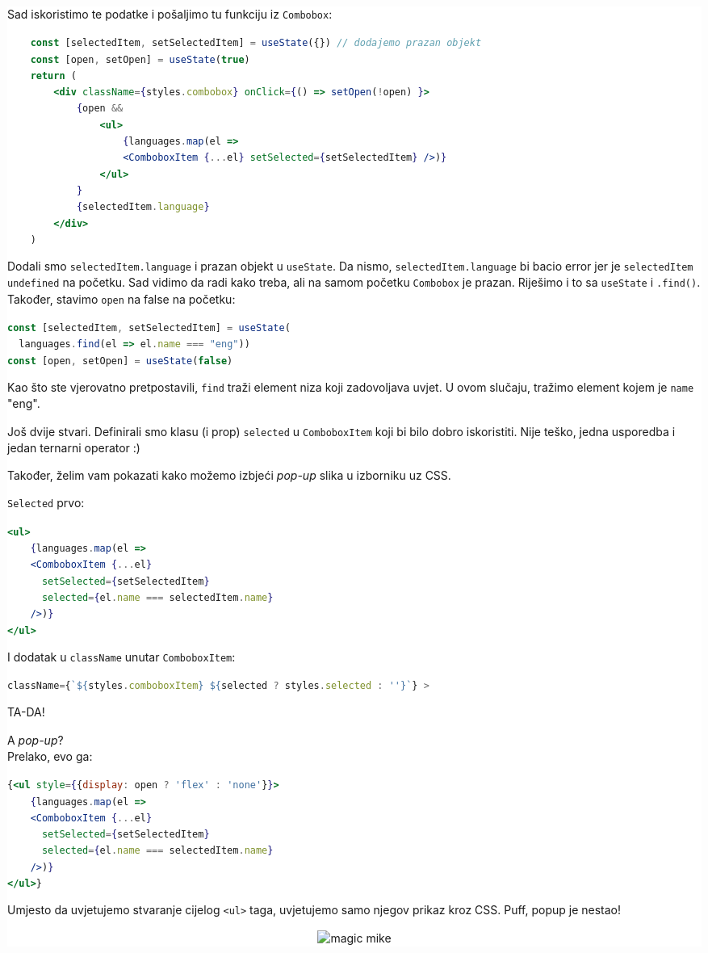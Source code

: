 Sad iskoristimo te podatke i pošaljimo tu funkciju iz `Combobox`:
```jsx
    const [selectedItem, setSelectedItem] = useState({}) // dodajemo prazan objekt 
    const [open, setOpen] = useState(true)
    return (
        <div className={styles.combobox} onClick={() => setOpen(!open) }>
            {open &&
                <ul>
                    {languages.map(el => 
                    <ComboboxItem {...el} setSelected={setSelectedItem} />)}
                </ul>
            }
            {selectedItem.language}
        </div>
    )
```
Dodali smo `selectedItem.language` i prazan objekt u `useState`. Da nismo, `selectedItem.language` bi bacio error jer je `selectedItem` `undefined` na početku. Sad vidimo da radi kako treba, ali na samom početku `Combobox` je prazan. Riješimo i to sa `useState` i `.find()`. Također, stavimo `open` na false na početku:
```jsx
const [selectedItem, setSelectedItem] = useState(
  languages.find(el => el.name === "eng"))
const [open, setOpen] = useState(false)
```
Kao što ste vjerovatno pretpostavili, `find` traži element niza koji zadovoljava uvjet. U ovom slučaju, tražimo element kojem je `name` "eng".
 
Još dvije stvari. Definirali smo klasu (i prop) `selected` u `ComboboxItem` koji bi bilo dobro iskoristiti. Nije teško, jedna usporedba i jedan ternarni operator :)
 
Također, želim vam pokazati kako možemo izbjeći *pop-up* slika u izborniku uz CSS.
 
`Selected` prvo: 
```jsx
<ul>
    {languages.map(el => 
    <ComboboxItem {...el} 
      setSelected={setSelectedItem}
      selected={el.name === selectedItem.name}
    />)}
</ul>
```
I dodatak u `className` unutar `ComboboxItem`:
```jsx
className={`${styles.comboboxItem} ${selected ? styles.selected : ''}`} >
```
 
TA-DA!
 
A *pop-up*? <br/>
Prelako, evo ga:
```jsx
{<ul style={{display: open ? 'flex' : 'none'}}>
    {languages.map(el => 
    <ComboboxItem {...el} 
      setSelected={setSelectedItem}
      selected={el.name === selectedItem.name}
    />)}
</ul>}
```
Umjesto da uvjetujemo stvaranje cijelog `<ul>` taga, uvjetujemo samo njegov prikaz kroz CSS.
Puff, popup je nestao!
<p align="center">
  <img src="https://64.media.tumblr.com/f23a0db6c619a6fced743a99072dfda0/tumblr_ok537gbTCy1v9tcydo1_500.gif" alt="magic mike" />
</p>
 